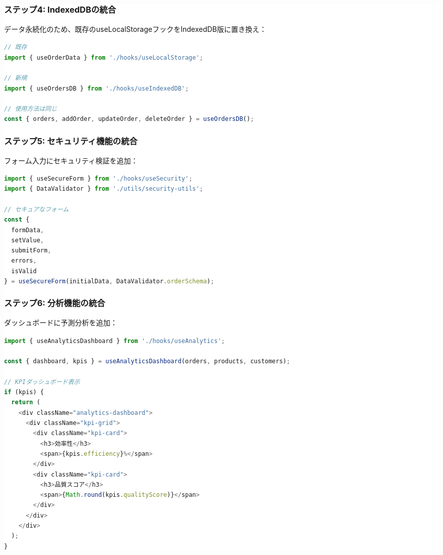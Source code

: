 ### ステップ4: IndexedDBの統合

データ永続化のため、既存のuseLocalStorageフックをIndexedDB版に置き換え：

```javascript
// 既存
import { useOrderData } from './hooks/useLocalStorage';

// 新規
import { useOrdersDB } from './hooks/useIndexedDB';

// 使用方法は同じ
const { orders, addOrder, updateOrder, deleteOrder } = useOrdersDB();
```

### ステップ5: セキュリティ機能の統合

フォーム入力にセキュリティ検証を追加：

```javascript
import { useSecureForm } from './hooks/useSecurity';
import { DataValidator } from './utils/security-utils';

// セキュアなフォーム
const {
  formData,
  setValue,
  submitForm,
  errors,
  isValid
} = useSecureForm(initialData, DataValidator.orderSchema);
```

### ステップ6: 分析機能の統合

ダッシュボードに予測分析を追加：

```javascript
import { useAnalyticsDashboard } from './hooks/useAnalytics';

const { dashboard, kpis } = useAnalyticsDashboard(orders, products, customers);

// KPIダッシュボード表示
if (kpis) {
  return (
    <div className="analytics-dashboard">
      <div className="kpi-grid">
        <div className="kpi-card">
          <h3>効率性</h3>
          <span>{kpis.efficiency}%</span>
        </div>
        <div className="kpi-card">
          <h3>品質スコア</h3>
          <span>{Math.round(kpis.qualityScore)}</span>
        </div>
      </div>
    </div>
  );
}
```
